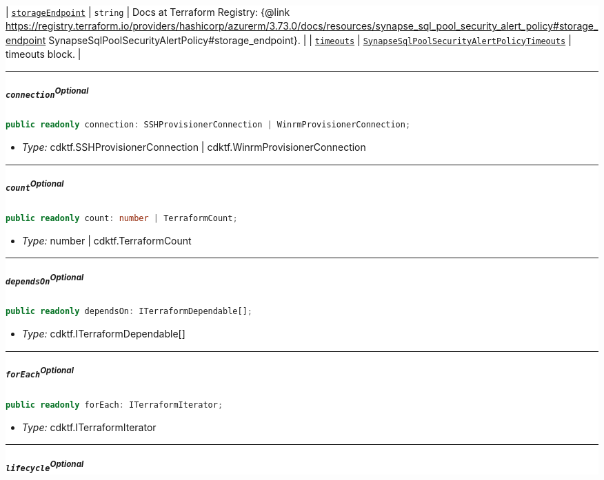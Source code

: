 | <code><a href="#@cdktf/provider-azurerm.synapseSqlPoolSecurityAlertPolicy.SynapseSqlPoolSecurityAlertPolicyConfig.property.storageEndpoint">storageEndpoint</a></code> | <code>string</code> | Docs at Terraform Registry: {@link https://registry.terraform.io/providers/hashicorp/azurerm/3.73.0/docs/resources/synapse_sql_pool_security_alert_policy#storage_endpoint SynapseSqlPoolSecurityAlertPolicy#storage_endpoint}. |
| <code><a href="#@cdktf/provider-azurerm.synapseSqlPoolSecurityAlertPolicy.SynapseSqlPoolSecurityAlertPolicyConfig.property.timeouts">timeouts</a></code> | <code><a href="#@cdktf/provider-azurerm.synapseSqlPoolSecurityAlertPolicy.SynapseSqlPoolSecurityAlertPolicyTimeouts">SynapseSqlPoolSecurityAlertPolicyTimeouts</a></code> | timeouts block. |

---

##### `connection`<sup>Optional</sup> <a name="connection" id="@cdktf/provider-azurerm.synapseSqlPoolSecurityAlertPolicy.SynapseSqlPoolSecurityAlertPolicyConfig.property.connection"></a>

```typescript
public readonly connection: SSHProvisionerConnection | WinrmProvisionerConnection;
```

- *Type:* cdktf.SSHProvisionerConnection | cdktf.WinrmProvisionerConnection

---

##### `count`<sup>Optional</sup> <a name="count" id="@cdktf/provider-azurerm.synapseSqlPoolSecurityAlertPolicy.SynapseSqlPoolSecurityAlertPolicyConfig.property.count"></a>

```typescript
public readonly count: number | TerraformCount;
```

- *Type:* number | cdktf.TerraformCount

---

##### `dependsOn`<sup>Optional</sup> <a name="dependsOn" id="@cdktf/provider-azurerm.synapseSqlPoolSecurityAlertPolicy.SynapseSqlPoolSecurityAlertPolicyConfig.property.dependsOn"></a>

```typescript
public readonly dependsOn: ITerraformDependable[];
```

- *Type:* cdktf.ITerraformDependable[]

---

##### `forEach`<sup>Optional</sup> <a name="forEach" id="@cdktf/provider-azurerm.synapseSqlPoolSecurityAlertPolicy.SynapseSqlPoolSecurityAlertPolicyConfig.property.forEach"></a>

```typescript
public readonly forEach: ITerraformIterator;
```

- *Type:* cdktf.ITerraformIterator

---

##### `lifecycle`<sup>Optional</sup> <a name="lifecycle" id="@cdktf/provider-azurerm.synapseSqlPoolSecurityAlertPolicy.SynapseSqlPoolSecurityAlertPolicyConfig.property.lifecycle"></a>

